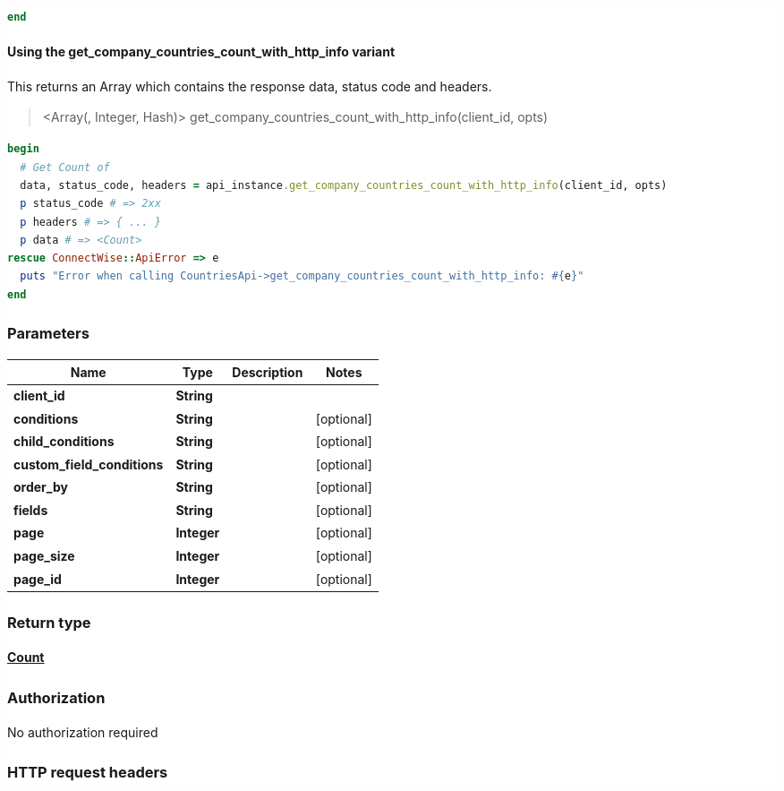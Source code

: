 ```ruby
end
```

#### Using the get_company_countries_count_with_http_info variant

This returns an Array which contains the response data, status code and headers.

> <Array(<Count>, Integer, Hash)> get_company_countries_count_with_http_info(client_id, opts)

```ruby
begin
  # Get Count of
  data, status_code, headers = api_instance.get_company_countries_count_with_http_info(client_id, opts)
  p status_code # => 2xx
  p headers # => { ... }
  p data # => <Count>
rescue ConnectWise::ApiError => e
  puts "Error when calling CountriesApi->get_company_countries_count_with_http_info: #{e}"
end
```

### Parameters

| Name | Type | Description | Notes |
| ---- | ---- | ----------- | ----- |
| **client_id** | **String** |  |  |
| **conditions** | **String** |  | [optional] |
| **child_conditions** | **String** |  | [optional] |
| **custom_field_conditions** | **String** |  | [optional] |
| **order_by** | **String** |  | [optional] |
| **fields** | **String** |  | [optional] |
| **page** | **Integer** |  | [optional] |
| **page_size** | **Integer** |  | [optional] |
| **page_id** | **Integer** |  | [optional] |

### Return type

[**Count**](Count.md)

### Authorization

No authorization required

### HTTP request headers

